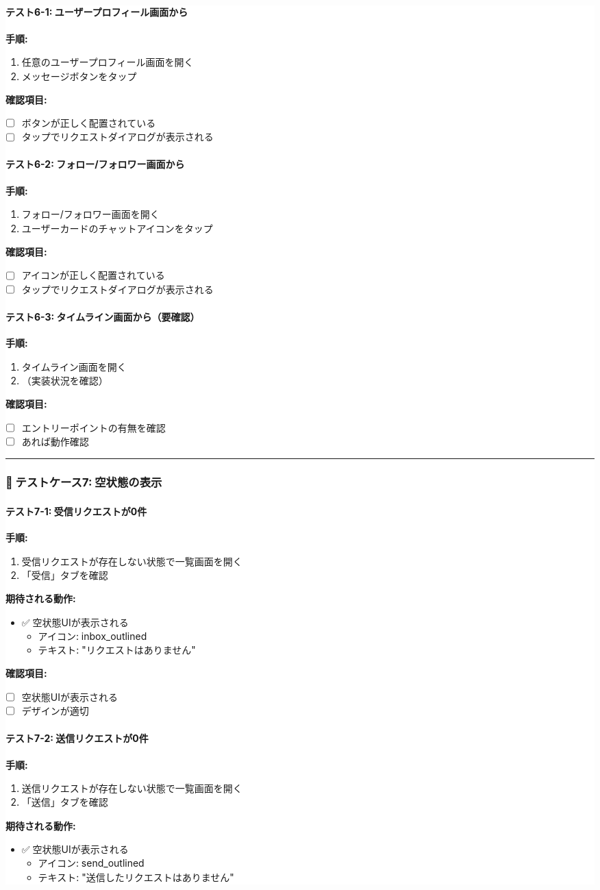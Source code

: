 #### テスト6-1: ユーザープロフィール画面から
**手順:**
1. 任意のユーザープロフィール画面を開く
2. メッセージボタンをタップ

**確認項目:**
- [ ] ボタンが正しく配置されている
- [ ] タップでリクエストダイアログが表示される

#### テスト6-2: フォロー/フォロワー画面から
**手順:**
1. フォロー/フォロワー画面を開く
2. ユーザーカードのチャットアイコンをタップ

**確認項目:**
- [ ] アイコンが正しく配置されている
- [ ] タップでリクエストダイアログが表示される

#### テスト6-3: タイムライン画面から（要確認）
**手順:**
1. タイムライン画面を開く
2. （実装状況を確認）

**確認項目:**
- [ ] エントリーポイントの有無を確認
- [ ] あれば動作確認

---

### 📱 テストケース7: 空状態の表示

#### テスト7-1: 受信リクエストが0件
**手順:**
1. 受信リクエストが存在しない状態で一覧画面を開く
2. 「受信」タブを確認

**期待される動作:**
- ✅ 空状態UIが表示される
  - アイコン: inbox_outlined
  - テキスト: "リクエストはありません"

**確認項目:**
- [ ] 空状態UIが表示される
- [ ] デザインが適切

#### テスト7-2: 送信リクエストが0件
**手順:**
1. 送信リクエストが存在しない状態で一覧画面を開く
2. 「送信」タブを確認

**期待される動作:**
- ✅ 空状態UIが表示される
  - アイコン: send_outlined
  - テキスト: "送信したリクエストはありません"
